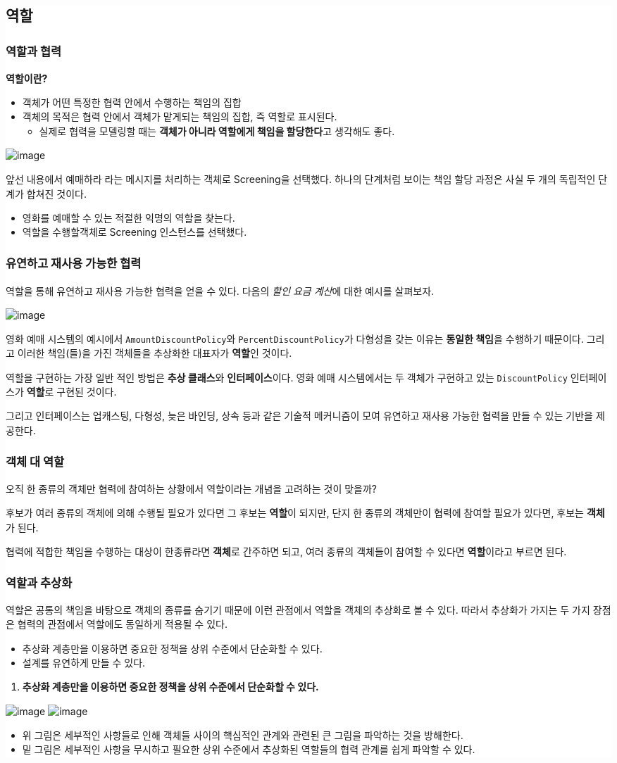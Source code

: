 ## 역할

### 역할과 협력

**역할이란?**

- 객체가 어떤 특정한 협력 안에서 수행하는 책임의 집합
- 객체의 목적은 협력 안에서 객체가 맡게되는 책임의 집합, 즉 역할로 표시된다.
    - 실제로 협력을 모델링할 때는 **객체가 아니라 역할에게 책임을 할당한다**고 생각해도 좋다.
    
<img width="1248" height="400" alt="image" src="https://github.com/user-attachments/assets/f819838a-5588-41ae-bd63-0949f53ad489" />

앞선 내용에서 예매하라 라는 메시지를 처리하는 객체로 Screening을 선택했다. 하나의 단계처럼 보이는 책임 할당 과정은 사실 두 개의 독립적인 단계가 합쳐진 것이다.

- 영화를 예매할 수 있는 적절한 익명의 역할을 찾는다.
- 역할을 수행할객체로 Screening 인스턴스를 선택했다.

### 유연하고 재사용 가능한 협력

역할을 통해 유연하고 재사용 가능한 협력을 얻을 수 있다. 다음의 *할인 요금 계산*에 대한 예시를 살펴보자.

<img width="2048" height="771" alt="image" src="https://github.com/user-attachments/assets/d5018b8b-ee22-4f4f-9d5e-c871913f213b" />

영화 예매 시스템의 예시에서 `AmountDiscountPolicy`와 `PercentDiscountPolicy`가 다형성을 갖는 이유는 **동일한 책임**을 수행하기 때문이다. 그리고 이러한 책임(들)을 가진 객체들을 추상화한 대표자가 **역할**인 것이다.

역할을 구현하는 가장 일반 적인 방법은 **추상 클래스**와 **인터페이스**이다. 영화 예매 시스템에서는 두 객체가 구현하고 있는 `DiscountPolicy` 인터페이스가 **역할**로 구현된 것이다. 

그리고 인터페이스는 업캐스팅, 다형성, 늦은 바인딩, 상속 등과 같은 기술적 메커니즘이 모여 유연하고 재사용 가능한 협력을 만들 수 있는 기반을 제공한다.

### 객체 대 역할

오직 한 종류의 객체만 협력에 참여하는 상황에서 역할이라는 개념을 고려하는 것이 맞을까?

후보가 여러 종류의 객체에 의해 수행될 필요가 있다면 그 후보는 **역할**이 되지만, 단지 한 종류의 객체만이 협력에 참여할 필요가 있다면, 후보는 **객체**가 된다.

협력에 적합한 책임을 수행하는 대상이 한종류라면 **객체**로 간주하면 되고, 여러 종류의 객체들이 참여할 수 있다면 **역할**이라고 부르면 된다.

### 역할과 추상화

역할은 공통의 책임을 바탕으로 객체의 종류를 숨기기 때문에 이런 관점에서 역할을 객체의 추상화로 볼 수 있다. 따라서 추상화가 가지는 두 가지 장점은 협력의 관점에서 역할에도 동일하게 적용될 수 있다.

- 추상화 계층만을 이용하면 중요한 정책을 상위 수준에서 단순화할 수 있다.
- 설계를 유연하게 만들 수 있다.

1. **추상화 계층만을 이용하면 중요한 정책을 상위 수준에서 단순화할 수 있다.**

<img width="534" height="168" alt="image" src="https://github.com/user-attachments/assets/a4746f05-8f54-40ea-a308-1db09cfec288" />

<img width="1248" height="218" alt="image" src="https://github.com/user-attachments/assets/9feabc81-4993-481b-97dc-fa2608e31e50" />

- 위 그림은 세부적인 사항들로 인해 객체들 사이의 핵심적인 관계와 관련된 큰 그림을 파악하는 것을 방해한다.
- 밑 그림은 세부적인 사항을 무시하고 필요한 상위 수준에서 추상화된 역할들의 협력 관계를 쉽게 파악할 수 있다.
